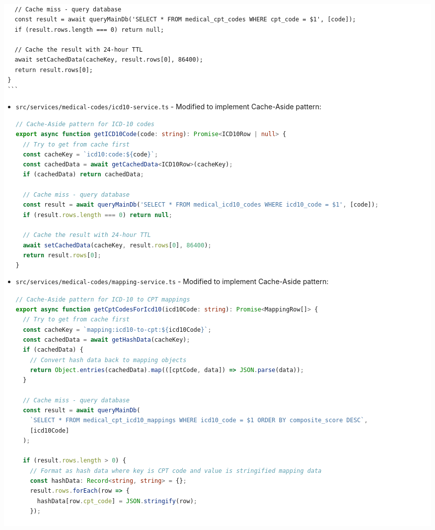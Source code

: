        // Cache miss - query database
       const result = await queryMainDb('SELECT * FROM medical_cpt_codes WHERE cpt_code = $1', [code]);
       if (result.rows.length === 0) return null;
       
       // Cache the result with 24-hour TTL
       await setCachedData(cacheKey, result.rows[0], 86400);
       return result.rows[0];
     }
     ```
   
   - `src/services/medical-codes/icd10-service.ts` - Modified to implement Cache-Aside pattern:
     ```typescript
     // Cache-Aside pattern for ICD-10 codes
     export async function getICD10Code(code: string): Promise<ICD10Row | null> {
       // Try to get from cache first
       const cacheKey = `icd10:code:${code}`;
       const cachedData = await getCachedData<ICD10Row>(cacheKey);
       if (cachedData) return cachedData;
       
       // Cache miss - query database
       const result = await queryMainDb('SELECT * FROM medical_icd10_codes WHERE icd10_code = $1', [code]);
       if (result.rows.length === 0) return null;
       
       // Cache the result with 24-hour TTL
       await setCachedData(cacheKey, result.rows[0], 86400);
       return result.rows[0];
     }
     ```
   
   - `src/services/medical-codes/mapping-service.ts` - Modified to implement Cache-Aside pattern:
     ```typescript
     // Cache-Aside pattern for ICD-10 to CPT mappings
     export async function getCptCodesForIcd10(icd10Code: string): Promise<MappingRow[]> {
       // Try to get from cache first
       const cacheKey = `mapping:icd10-to-cpt:${icd10Code}`;
       const cachedData = await getHashData(cacheKey);
       if (cachedData) {
         // Convert hash data back to mapping objects
         return Object.entries(cachedData).map(([cptCode, data]) => JSON.parse(data));
       }
       
       // Cache miss - query database
       const result = await queryMainDb(
         `SELECT * FROM medical_cpt_icd10_mappings WHERE icd10_code = $1 ORDER BY composite_score DESC`,
         [icd10Code]
       );
       
       if (result.rows.length > 0) {
         // Format as hash data where key is CPT code and value is stringified mapping data
         const hashData: Record<string, string> = {};
         result.rows.forEach(row => {
           hashData[row.cpt_code] = JSON.stringify(row);
         });
         
